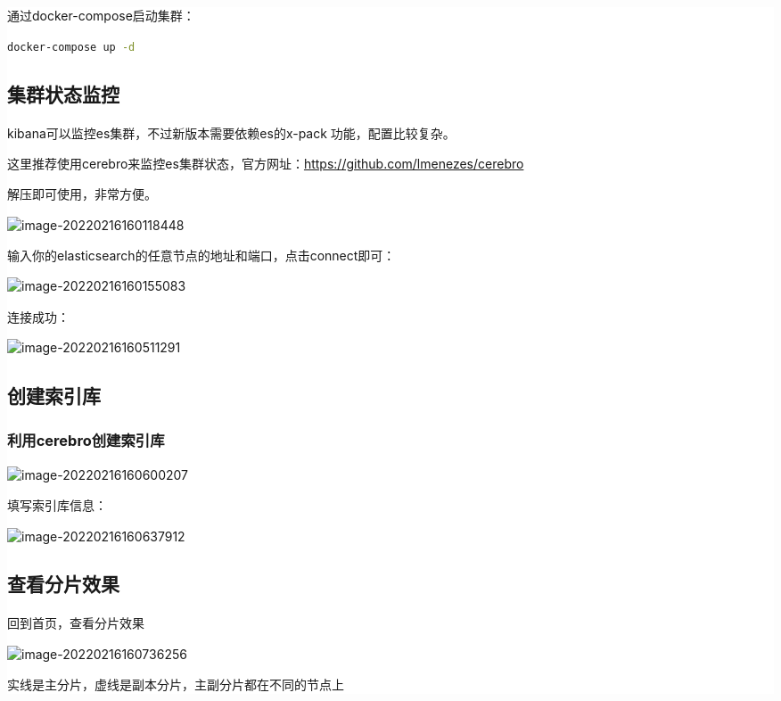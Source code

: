 通过docker-compose启动集群：

```sh
docker-compose up -d
```



## 集群状态监控

kibana可以监控es集群，不过新版本需要依赖es的x-pack 功能，配置比较复杂。

这里推荐使用cerebro来监控es集群状态，官方网址：https://github.com/lmenezes/cerebro

解压即可使用，非常方便。

![image-20220216160118448](https://github.com/BlackMe2327/cloudimages27/blob/main/img/image-20220216160118448.png?raw=true)

输入你的elasticsearch的任意节点的地址和端口，点击connect即可：

![image-20220216160155083](https://github.com/BlackMe2327/cloudimages27/blob/main/img/image-20220216160155083.png?raw=true)

连接成功：

![image-20220216160511291](https://github.com/BlackMe2327/cloudimages27/blob/main/img/image-20220216160511291.png?raw=true)

## 创建索引库

### 利用cerebro创建索引库

![image-20220216160600207](https://github.com/BlackMe2327/cloudimages27/blob/main/img/image-20220216160600207.png?raw=true)

填写索引库信息：

![image-20220216160637912](https://github.com/BlackMe2327/cloudimages27/blob/main/img/image-20220216160637912.png?raw=true)

## 查看分片效果

回到首页，查看分片效果

![image-20220216160736256](https://github.com/BlackMe2327/cloudimages27/blob/main/img/image-20220216160736256.png?raw=true)

实线是主分片，虚线是副本分片，主副分片都在不同的节点上

